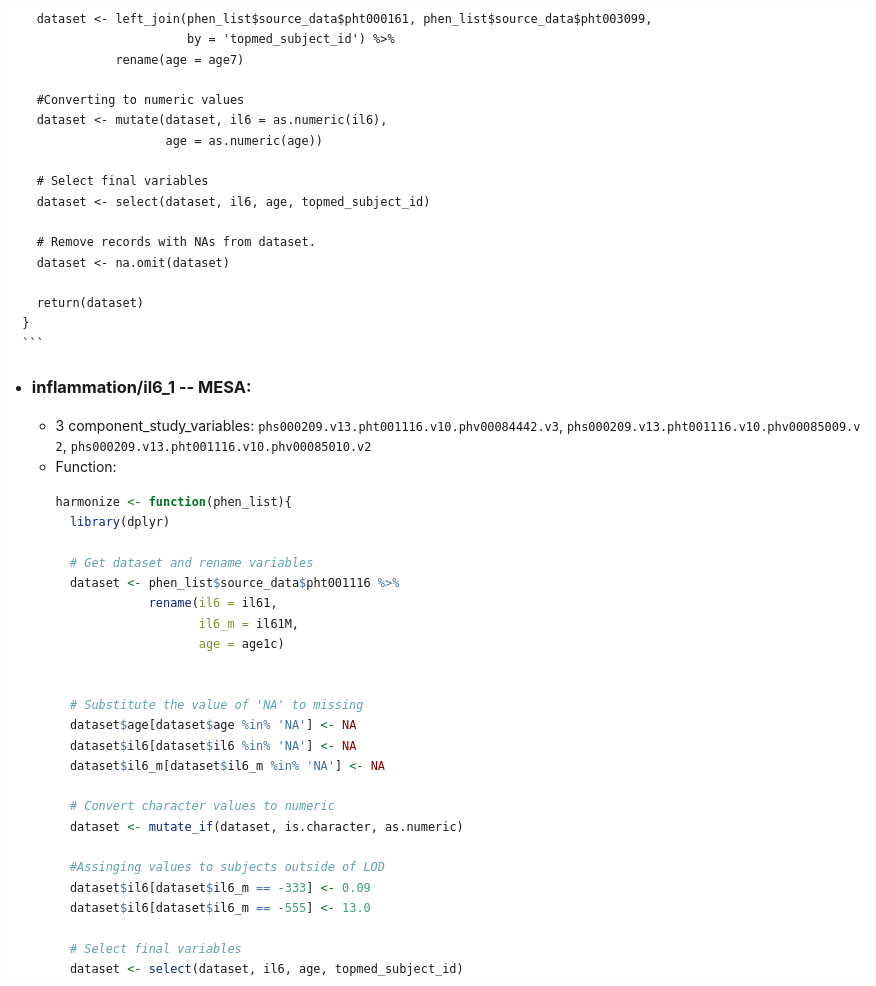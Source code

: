         dataset <- left_join(phen_list$source_data$pht000161, phen_list$source_data$pht003099,
                             by = 'topmed_subject_id') %>%
                   rename(age = age7)
      
        #Converting to numeric values
        dataset <- mutate(dataset, il6 = as.numeric(il6),
                          age = as.numeric(age))
      
        # Select final variables
        dataset <- select(dataset, il6, age, topmed_subject_id)
      
        # Remove records with NAs from dataset.
        dataset <- na.omit(dataset)
      
        return(dataset)
      }
      ```
<a id="il6_1-mesa"></a>
  * ### inflammation/il6_1 -- **MESA**:
    * 3 component_study_variables: `phs000209.v13.pht001116.v10.phv00084442.v3`, `phs000209.v13.pht001116.v10.phv00085009.v2`, `phs000209.v13.pht001116.v10.phv00085010.v2`
    * Function:
      ```r
      harmonize <- function(phen_list){
        library(dplyr)
      
        # Get dataset and rename variables
        dataset <- phen_list$source_data$pht001116 %>%
                   rename(il6 = il61,
                          il6_m = il61M,
                          age = age1c)
      
      
        # Substitute the value of 'NA' to missing
        dataset$age[dataset$age %in% 'NA'] <- NA
        dataset$il6[dataset$il6 %in% 'NA'] <- NA
        dataset$il6_m[dataset$il6_m %in% 'NA'] <- NA
      
        # Convert character values to numeric
        dataset <- mutate_if(dataset, is.character, as.numeric)
      
        #Assinging values to subjects outside of LOD
        dataset$il6[dataset$il6_m == -333] <- 0.09
        dataset$il6[dataset$il6_m == -555] <- 13.0
      
        # Select final variables
        dataset <- select(dataset, il6, age, topmed_subject_id)
      